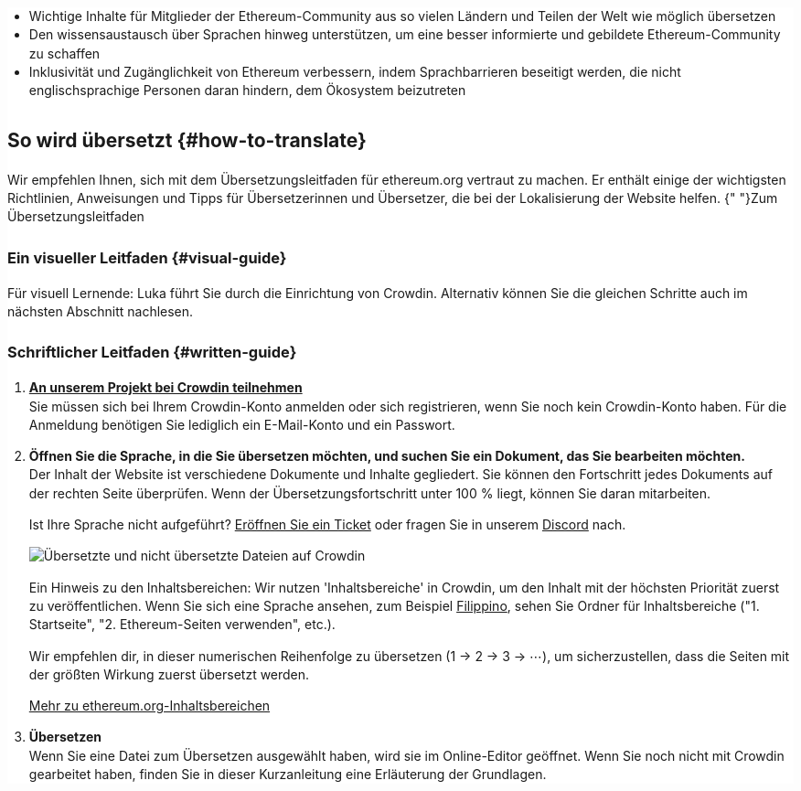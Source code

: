 - Wichtige Inhalte für Mitglieder der Ethereum-Community aus so vielen Ländern und Teilen der Welt wie möglich übersetzen
- Den wissensaustausch über Sprachen hinweg unterstützen, um eine besser informierte und gebildete Ethereum-Community zu schaffen
- Inklusivität und Zugänglichkeit von Ethereum verbessern, indem Sprachbarrieren beseitigt werden, die nicht englischsprachige Personen daran hindern, dem Ökosystem beizutreten

## So wird übersetzt {#how-to-translate}

<InfoBanner shouldCenter emoji=":light_bulb:">
  Wir empfehlen Ihnen, sich mit dem Übersetzungsleitfaden für ethereum.org vertraut zu machen. Er enthält einige der wichtigsten Richtlinien, Anweisungen und Tipps für Übersetzerinnen und Übersetzer, die bei der Lokalisierung der Website helfen.
  {" "}<Link to="/contributing/translation-program/translators-guide/">Zum Übersetzungsleitfaden</Link>
</InfoBanner>

### Ein visueller Leitfaden {#visual-guide}

Für visuell Lernende: Luka führt Sie durch die Einrichtung von Crowdin. Alternativ können Sie die gleichen Schritte auch im nächsten Abschnitt nachlesen.

<YouTube id="Ii7bYhanLs4" />

### Schriftlicher Leitfaden {#written-guide}

1. **[An unserem Projekt bei Crowdin teilnehmen](https://crowdin.com/project/ethereum-org/invite)**  
   Sie müssen sich bei Ihrem Crowdin-Konto anmelden oder sich registrieren, wenn Sie noch kein Crowdin-Konto haben. Für die Anmeldung benötigen Sie lediglich ein E-Mail-Konto und ein Passwort.

2. **Öffnen Sie die Sprache, in die Sie übersetzen möchten, und suchen Sie ein Dokument, das Sie bearbeiten möchten.**  
   Der Inhalt der Website ist verschiedene Dokumente und Inhalte gegliedert. Sie können den Fortschritt jedes Dokuments auf der rechten Seite überprüfen. Wenn der Übersetzungsfortschritt unter 100 % liegt, können Sie daran mitarbeiten.

   Ist Ihre Sprache nicht aufgeführt? [Eröffnen Sie ein Ticket](https://github.com/ethereum/ethereum-org-website/issues/new/choose) oder fragen Sie in unserem [Discord](https://discord.gg/6WX7E97) nach.

   ![Übersetzte und nicht übersetzte Dateien auf Crowdin](./crowdin-files.png)

   Ein Hinweis zu den Inhaltsbereichen: Wir nutzen 'Inhaltsbereiche' in Crowdin, um den Inhalt mit der höchsten Priorität zuerst zu veröffentlichen. Wenn Sie sich eine Sprache ansehen, zum Beispiel [Filippino](https://crowdin.com/project/ethereum-org/fil#), sehen Sie Ordner für Inhaltsbereiche ("1. Startseite", "2. Ethereum-Seiten verwenden", etc.).

   Wir empfehlen dir, in dieser numerischen Reihenfolge zu übersetzen (1 → 2 → 3 → ⋯), um sicherzustellen, dass die Seiten mit der größten Wirkung zuerst übersetzt werden.

   [Mehr zu ethereum.org-Inhaltsbereichen](/contributing/translation-program/content-buckets/)

3. **Übersetzen**  
   Wenn Sie eine Datei zum Übersetzen ausgewählt haben, wird sie im Online-Editor geöffnet. Wenn Sie noch nicht mit Crowdin gearbeitet haben, finden Sie in dieser Kurzanleitung eine Erläuterung der Grundlagen.
